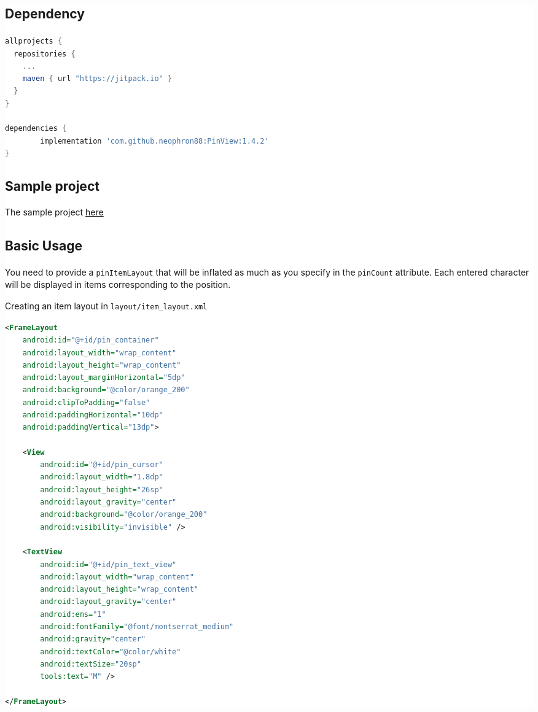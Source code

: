 
## Dependency

``` Groovy
allprojects {
  repositories {
    ...
    maven { url "https://jitpack.io" }
  }
}

dependencies {
        implementation 'com.github.neophron88:PinView:1.4.2'
}
```

## Sample project

The sample project [here](https://github.com/neophron88/PinView/tree/master/sample)

## Basic Usage

You need to provide a `pinItemLayout` that will be inflated as much as you specify in the `pinCount`
attribute.
Each entered character will be displayed in items corresponding to the position.

Creating an item layout in `layout/item_layout.xml`

``` xml
<FrameLayout 
    android:id="@+id/pin_container"
    android:layout_width="wrap_content"
    android:layout_height="wrap_content"
    android:layout_marginHorizontal="5dp"
    android:background="@color/orange_200"
    android:clipToPadding="false"
    android:paddingHorizontal="10dp"
    android:paddingVertical="13dp">
    
    <View
        android:id="@+id/pin_cursor"
        android:layout_width="1.8dp"
        android:layout_height="26sp"
        android:layout_gravity="center"
        android:background="@color/orange_200"
        android:visibility="invisible" />
    
    <TextView
        android:id="@+id/pin_text_view"
        android:layout_width="wrap_content"
        android:layout_height="wrap_content"
        android:layout_gravity="center"
        android:ems="1"
        android:fontFamily="@font/montserrat_medium"
        android:gravity="center"
        android:textColor="@color/white"
        android:textSize="20sp"
        tools:text="M" />

</FrameLayout>

```
